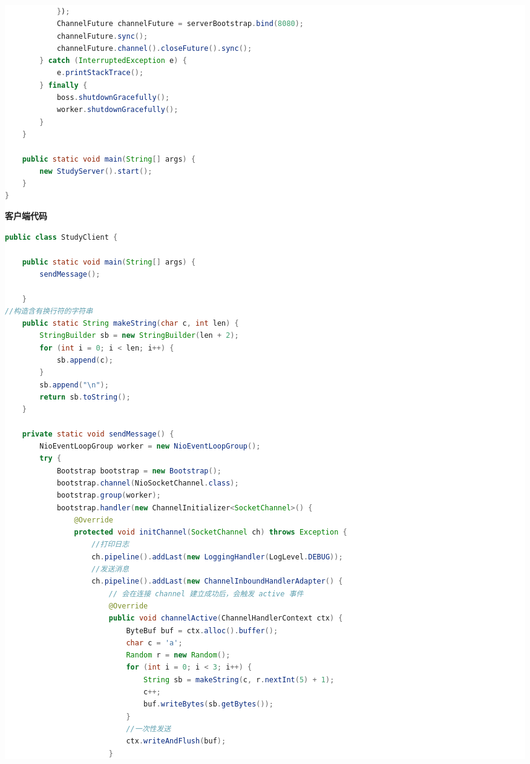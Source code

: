```java
            });
            ChannelFuture channelFuture = serverBootstrap.bind(8080);
            channelFuture.sync();
            channelFuture.channel().closeFuture().sync();
        } catch (InterruptedException e) {
            e.printStackTrace();
        } finally {
            boss.shutdownGracefully();
            worker.shutdownGracefully();
        }
    }

    public static void main(String[] args) {
        new StudyServer().start();
    }
}
```

**客户端代码**

```java
public class StudyClient {

    public static void main(String[] args) {
        sendMessage();

    }
//构造含有换行符的字符串
    public static String makeString(char c, int len) {
        StringBuilder sb = new StringBuilder(len + 2);
        for (int i = 0; i < len; i++) {
            sb.append(c);
        }
        sb.append("\n");
        return sb.toString();
    }

    private static void sendMessage() {
        NioEventLoopGroup worker = new NioEventLoopGroup();
        try {
            Bootstrap bootstrap = new Bootstrap();
            bootstrap.channel(NioSocketChannel.class);
            bootstrap.group(worker);
            bootstrap.handler(new ChannelInitializer<SocketChannel>() {
                @Override
                protected void initChannel(SocketChannel ch) throws Exception {
                    //打印日志
                    ch.pipeline().addLast(new LoggingHandler(LogLevel.DEBUG));
                    //发送消息
                    ch.pipeline().addLast(new ChannelInboundHandlerAdapter() {
                        // 会在连接 channel 建立成功后，会触发 active 事件
                        @Override
                        public void channelActive(ChannelHandlerContext ctx) {
                            ByteBuf buf = ctx.alloc().buffer();
                            char c = 'a';
                            Random r = new Random();
                            for (int i = 0; i < 3; i++) {
                                String sb = makeString(c, r.nextInt(5) + 1);
                                c++;
                                buf.writeBytes(sb.getBytes());
                            }
                            //一次性发送
                            ctx.writeAndFlush(buf);
                        }
```